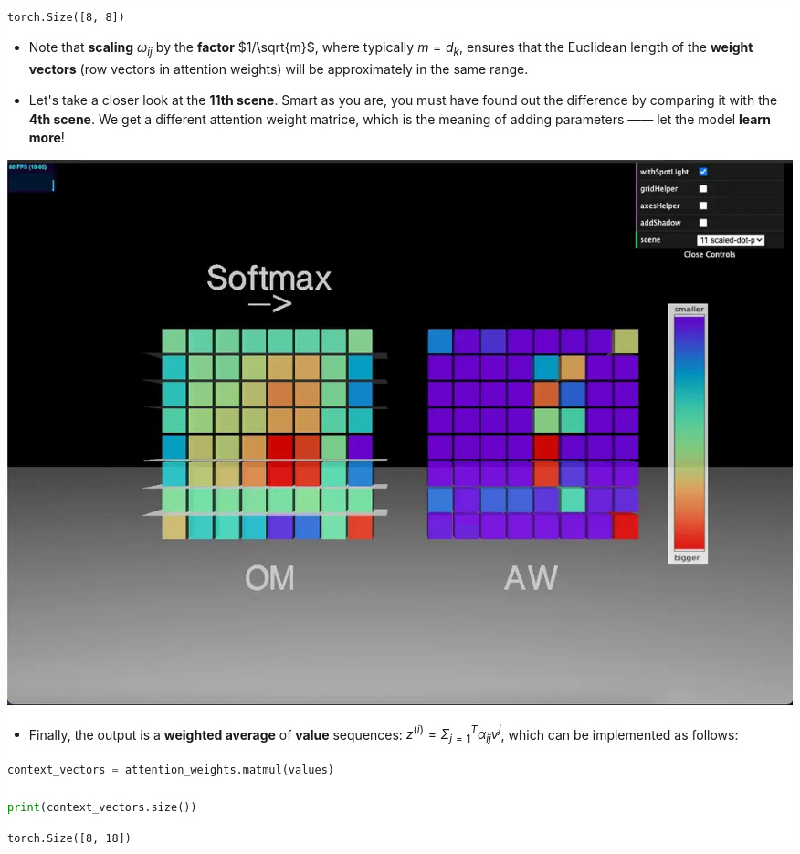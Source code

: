 ```
torch.Size([8, 8])
```

- Note that **scaling** $\omega_{ij}$ by the **factor** $1/\sqrt{m}$, where typically $m = d_k$, ensures that the Euclidean length of the **weight
vectors** (row vectors in attention weights) will be approximately in the same range.

- Let's take a closer look at the **11th scene**. Smart as you are, you must have found out the difference by comparing it with the **4th scene**. We get a different attention weight matrice, which is the meaning of adding parameters —— let the model **learn more**!

![scene_11](pics/scene_11.webp)

- Finally, the output is a **weighted average** of **value** sequences: $z^{(i)} = \Sigma_{j=1}^T \alpha_{ij} v^{j}$, which can be implemented as follows:

```python
context_vectors = attention_weights.matmul(values)

print(context_vectors.size())
```

```
torch.Size([8, 18])
```
